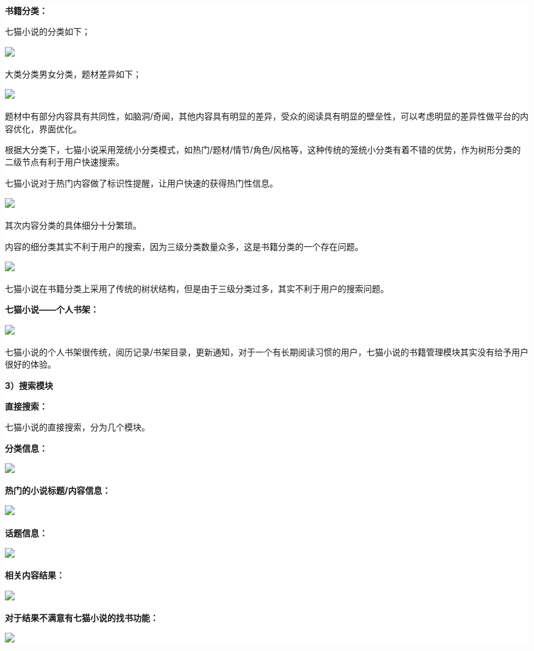 **书籍分类：**

七猫小说的分类如下；

![](https://image.woshipm.com/2023/09/13/c7aa8c10-5213-11ee-abc1-00163e0b5ff3.jpg)

大类分类男女分类，题材差异如下；

![](https://image.woshipm.com/2023/09/13/cdde62e6-5213-11ee-a889-00163e0b5ff3.jpg)

题材中有部分内容具有共同性，如脑洞/奇闻，其他内容具有明显的差异，受众的阅读具有明显的壁垒性，可以考虑明显的差异性做平台的内容优化，界面优化。

根据大分类下，七猫小说采用笼统小分类模式，如热门/题材/情节/角色/风格等，这种传统的笼统小分类有着不错的优势，作为树形分类的二级节点有利于用户快速搜索。

七猫小说对于热门内容做了标识性提醒，让用户快速的获得热门性信息。

![](https://image.woshipm.com/2023/09/13/d6542154-5213-11ee-a889-00163e0b5ff3.jpg)

其次内容分类的具体细分十分繁琐。

内容的细分类其实不利于用户的搜索，因为三级分类数量众多，这是书籍分类的一个存在问题。

![](https://image.woshipm.com/2023/09/13/dd91964a-5213-11ee-b2b7-00163e0b5ff3.jpg)

七猫小说在书籍分类上采用了传统的树状结构，但是由于三级分类过多，其实不利于用户的搜索问题。

**七猫小说——个人书架：**

![](https://image.woshipm.com/2023/09/13/ea1229e8-5213-11ee-b8ae-00163e0b5ff3.jpg)

七猫小说的个人书架很传统，阅历记录/书架目录，更新通知，对于一个有长期阅读习惯的用户，七猫小说的书籍管理模块其实没有给予用户很好的体验。

**3）搜索模块**

**直接搜索：**

七猫小说的直接搜索，分为几个模块。

**分类信息：**

![](https://image.woshipm.com/2023/09/13/ef0f114a-5213-11ee-b2b7-00163e0b5ff3.jpg)

**热门的小说标题/内容信息：**

![](https://image.woshipm.com/2023/09/13/f5aca1c0-5213-11ee-b2b7-00163e0b5ff3.jpg)

**话题信息：**

![](https://image.woshipm.com/2023/09/13/fd3e84a8-5213-11ee-bcdb-00163e0b5ff3.jpg)

**相关内容结果：**

![](https://image.woshipm.com/2023/09/13/02033880-5214-11ee-b2b7-00163e0b5ff3.jpg)

**对于结果不满意有七猫小说的找书功能：**

![](https://image.woshipm.com/2023/09/13/06a96d8c-5214-11ee-bcdb-00163e0b5ff3.jpg)
